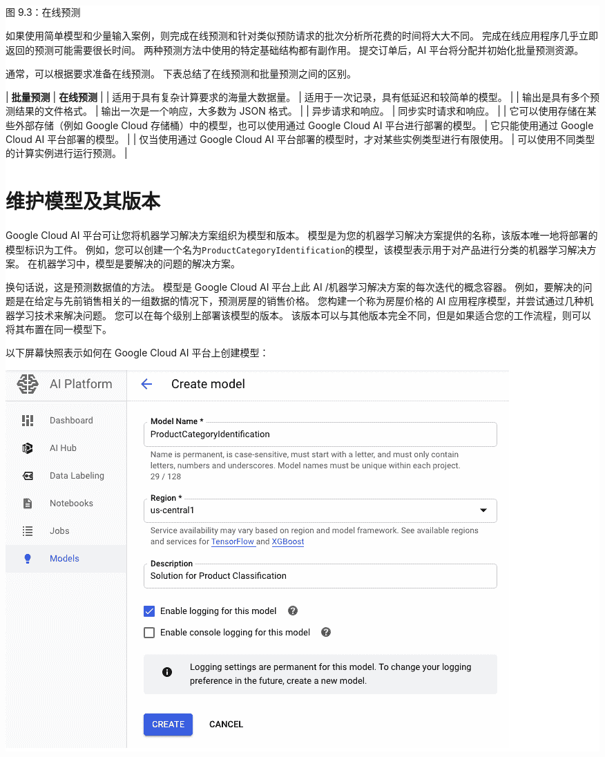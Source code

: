 图 9.3：在线预测

如果使用简单模型和少量输入案例，则完成在线预测和针对类似预防请求的批次分析所花费的时间将大大不同。 完成在线应用程序几乎立即返回的预测可能需要很长时间。 两种预测方法中使用的特定基础结构都有副作用。 提交订单后，AI 平台将分配并初始化批量预测资源。

通常，可以根据要求准备在线预测。 下表总结了在线预测和批量预测之间的区别。

| **批量预测** | **在线预测** |
| 适用于具有复杂计算要求的海量大数据量。 | 适用于一次记录，具有低延迟和较简单的模型。 |
| 输出是具有多个预测结果的文件格式。 | 输出一次是一个响应，大多数为 JSON 格式。 |
| 异步请求和响应。 | 同步实时请求和响应。 |
| 它可以使用存储在某些外部存储（例如 Google Cloud 存储桶）中的模型，也可以使用通过 Google Cloud AI 平台进行部署的模型。 | 它只能使用通过 Google Cloud AI 平台部署的模型。 |
| 仅当使用通过 Google Cloud AI 平台部署的模型时，才对某些实例类型进行有限使用。 | 可以使用不同类型的计算实例进行运行预测。 |

# 维护模型及其版本

Google Cloud AI 平台可让您将机器学习解决方案组织为模型和版本。 模型是为您的机器学习解决方案提供的名称，该版本唯一地将部署的模型标识为工件。 例如，您可以创建一个名为`ProductCategoryIdentification`的模型，该模型表示用于对产品进行分类的机器学习解决方案。 在机器学习中，模型是要解决的问题的解决方案。

换句话说，这是预测数据值的方法。 模型是 Google Cloud AI 平台上此 AI /机器学习解决方案的每次迭代的概念容器。 例如，要解决的问题是在给定与先前销售相关的一组数据的情况下，预测房屋的销售价格。 您构建一个称为房屋价格的 AI 应用程序模型，并尝试通过几种机器学习技术来解决问题。 您可以在每个级别上部署该模型的版本。 该版本可以与其他版本完全不同，但是如果适合您的工作流程，则可以将其布置在同一模型下。

以下屏幕快照表示如何在 Google Cloud AI 平台上创建模型：

![](img/fb0e4ea1-9539-4f08-94fb-d2d15e01aecb.png)
